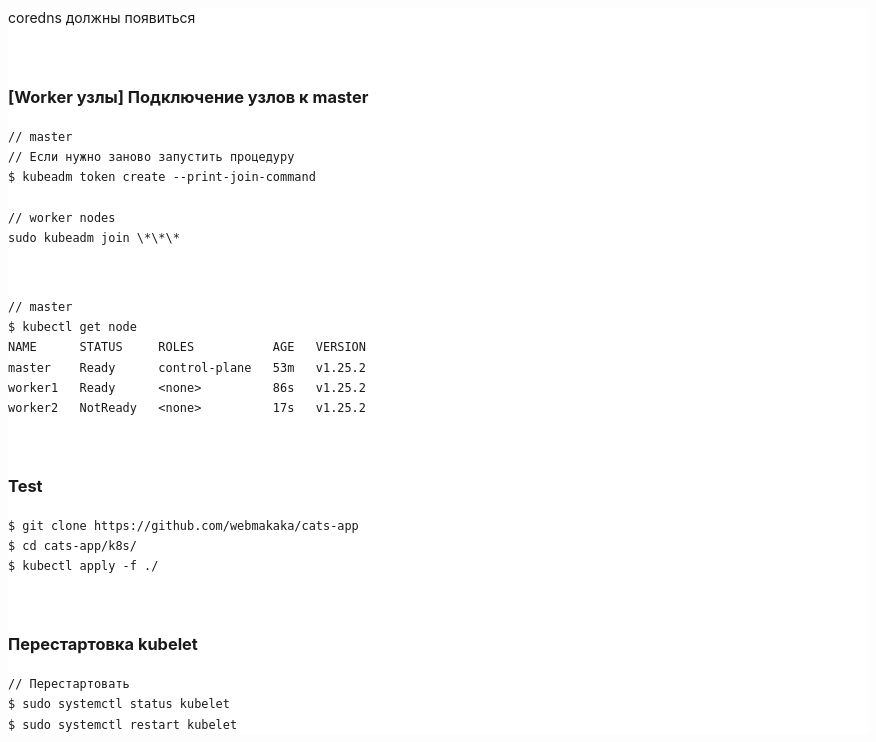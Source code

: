 coredns должны появиться

<br/>

### [Worker узлы] Подключение узлов к master

```
// master
// Если нужно заново запустить процедуру
$ kubeadm token create --print-join-command

// worker nodes
sudo kubeadm join \*\*\*
```

<br/>

```
// master
$ kubectl get node
NAME      STATUS     ROLES           AGE   VERSION
master    Ready      control-plane   53m   v1.25.2
worker1   Ready      <none>          86s   v1.25.2
worker2   NotReady   <none>          17s   v1.25.2
```





<br/>

### Test

```
$ git clone https://github.com/webmakaka/cats-app
$ cd cats-app/k8s/
$ kubectl apply -f ./
```

<br/>

### Перестартовка kubelet

```
// Перестартовать
$ sudo systemctl status kubelet
$ sudo systemctl restart kubelet
```
